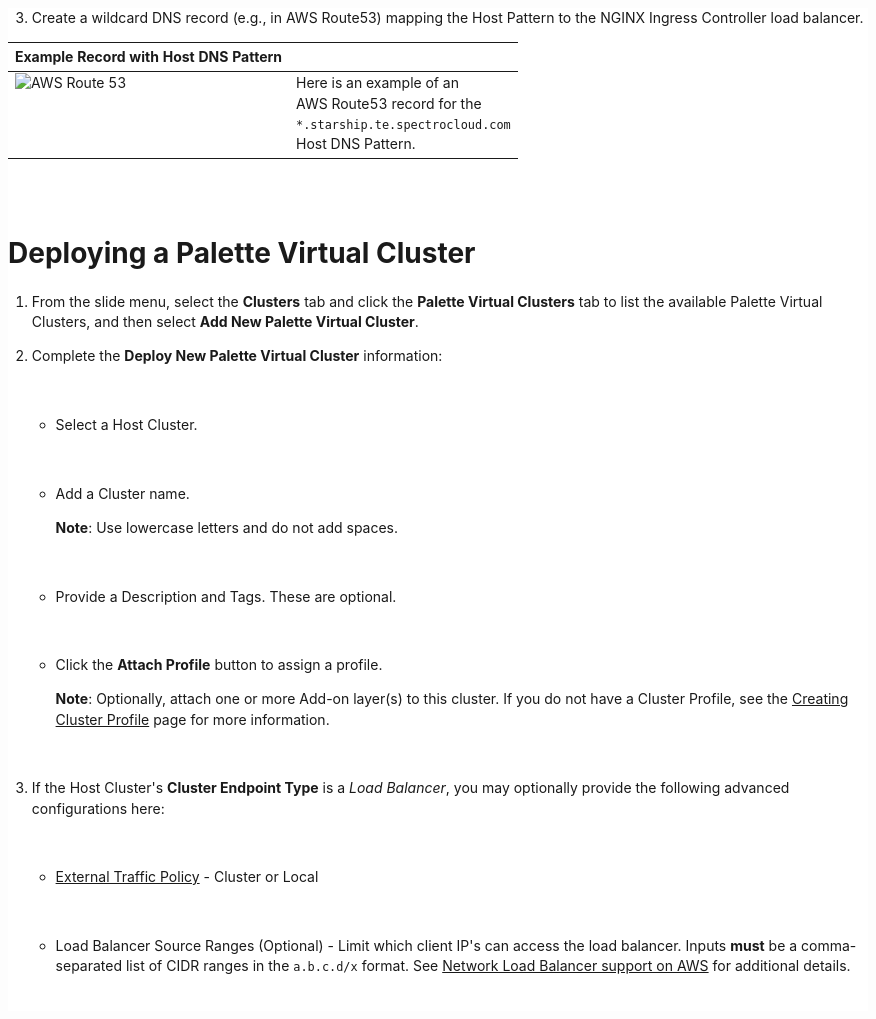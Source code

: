 3. Create a wildcard DNS record (e.g., in AWS Route53) mapping the Host Pattern to the NGINX Ingress Controller load balancer.

  |Example Record with Host DNS Pattern||
  |-|-|
  |![AWS Route 53](/record-details.png) |Here is an example of an <br /> AWS Route53 record for the <br />`*.starship.te.spectrocloud.com` <br /> Host DNS Pattern.|
 
</InfoBox>

<br />

# Deploying a Palette Virtual Cluster

1. From the slide menu, select the **Clusters** tab and click the **Palette Virtual Clusters** tab to list the available Palette Virtual Clusters, and then select **Add New Palette Virtual Cluster**.


2. Complete the **Deploy New Palette Virtual Cluster** information:<p></p><br />

    - Select a Host Cluster.<p></p><br />

    - Add a Cluster name.

      **Note**: Use lowercase letters and do not add spaces.<p></p><br />

    - Provide a Description and Tags. These are optional.<p></p><br />

    - Click the **Attach Profile** button to assign a profile.

      **Note**: Optionally, attach one or more Add-on layer(s) to this cluster. If you do not have a Cluster Profile, see the [Creating Cluster Profile](/cluster-profiles/task-define-profile) page for more information.<p></p><br />


3. If the Host Cluster's **Cluster Endpoint Type** is a _Load Balancer_, you may optionally provide the following advanced configurations here:<p></p><br />

   - [External Traffic Policy](https://kubernetes.io/docs/tasks/access-application-cluster/create-external-load-balancer/#preserving-the-client-source-ip) - Cluster or Local<p></p><br />

   - Load Balancer Source Ranges (Optional) - Limit which client IP's can access the load balancer. Inputs **must** be a comma-separated list of CIDR ranges in the `a.b.c.d/x` format. See [Network Load Balancer support on AWS](https://kubernetes.io/docs/concepts/services-networking/service/#aws-nlb-support) for additional details.
<p></p><br />
